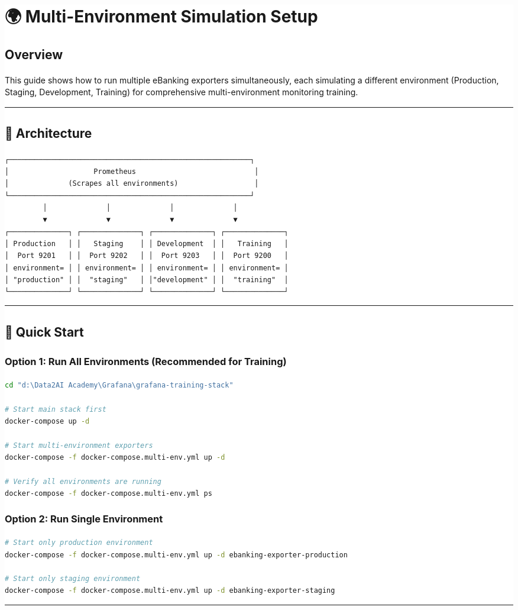 # 🌍 Multi-Environment Simulation Setup

## Overview

This guide shows how to run multiple eBanking exporters simultaneously, each simulating a different environment (Production, Staging, Development, Training) for comprehensive multi-environment monitoring training.

---

## 🎯 Architecture

```
┌─────────────────────────────────────────────────────────┐
│                    Prometheus                            │
│              (Scrapes all environments)                  │
└─────────────────────────────────────────────────────────┘
         │              │              │              │
         ▼              ▼              ▼              ▼
┌──────────────┐ ┌──────────────┐ ┌──────────────┐ ┌──────────────┐
│ Production   │ │   Staging    │ │ Development  │ │   Training   │
│  Port 9201   │ │  Port 9202   │ │  Port 9203   │ │  Port 9200   │
│ environment= │ │ environment= │ │ environment= │ │ environment= │
│ "production" │ │  "staging"   │ │"development" │ │  "training"  │
└──────────────┘ └──────────────┘ └──────────────┘ └──────────────┘
```

---

## 🚀 Quick Start

### **Option 1: Run All Environments (Recommended for Training)**

```bash
cd "d:\Data2AI Academy\Grafana\grafana-training-stack"

# Start main stack first
docker-compose up -d

# Start multi-environment exporters
docker-compose -f docker-compose.multi-env.yml up -d

# Verify all environments are running
docker-compose -f docker-compose.multi-env.yml ps
```

### **Option 2: Run Single Environment**

```bash
# Start only production environment
docker-compose -f docker-compose.multi-env.yml up -d ebanking-exporter-production

# Start only staging environment
docker-compose -f docker-compose.multi-env.yml up -d ebanking-exporter-staging
```

---
